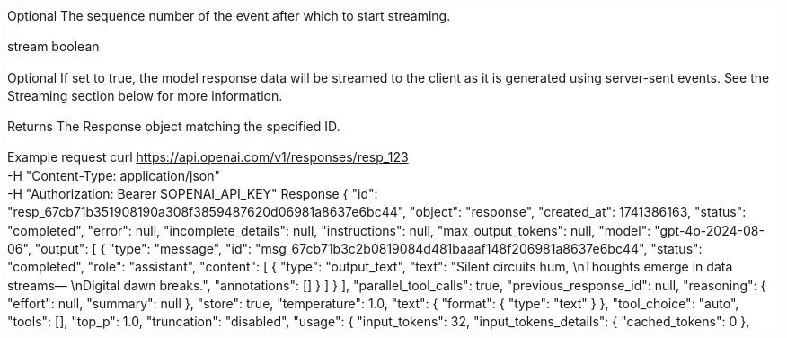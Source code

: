 Optional
The sequence number of the event after which to start streaming.

stream
boolean

Optional
If set to true, the model response data will be streamed to the client as it is generated using server-sent events. See the Streaming section below for more information.

Returns
The Response object matching the specified ID.

Example request
curl https://api.openai.com/v1/responses/resp_123 \
    -H "Content-Type: application/json" \
    -H "Authorization: Bearer $OPENAI_API_KEY"
Response
{
  "id": "resp_67cb71b351908190a308f3859487620d06981a8637e6bc44",
  "object": "response",
  "created_at": 1741386163,
  "status": "completed",
  "error": null,
  "incomplete_details": null,
  "instructions": null,
  "max_output_tokens": null,
  "model": "gpt-4o-2024-08-06",
  "output": [
    {
      "type": "message",
      "id": "msg_67cb71b3c2b0819084d481baaaf148f206981a8637e6bc44",
      "status": "completed",
      "role": "assistant",
      "content": [
        {
          "type": "output_text",
          "text": "Silent circuits hum,  \nThoughts emerge in data streams—  \nDigital dawn breaks.",
          "annotations": []
        }
      ]
    }
  ],
  "parallel_tool_calls": true,
  "previous_response_id": null,
  "reasoning": {
    "effort": null,
    "summary": null
  },
  "store": true,
  "temperature": 1.0,
  "text": {
    "format": {
      "type": "text"
    }
  },
  "tool_choice": "auto",
  "tools": [],
  "top_p": 1.0,
  "truncation": "disabled",
  "usage": {
    "input_tokens": 32,
    "input_tokens_details": {
      "cached_tokens": 0
    },